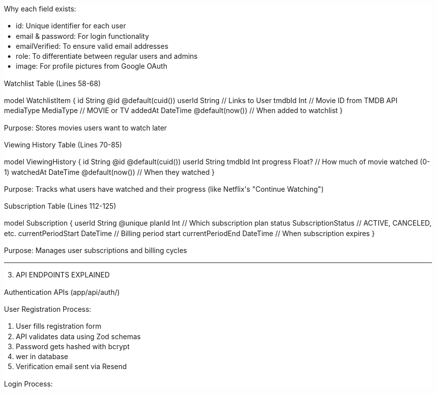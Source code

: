   Why each field exists:
  - id: Unique identifier for each user
  - email & password: For login functionality
  - emailVerified: To ensure valid email addresses
  - role: To differentiate between regular users and admins
  - image: For profile pictures from Google OAuth

  Watchlist Table (Lines 58-68)

  model WatchlistItem {
    id        String    @id @default(cuid())
    userId    String                           // Links to User
    tmdbId    Int                             // Movie ID from TMDB API
    mediaType MediaType                       // MOVIE or TV
    addedAt   DateTime  @default(now())       // When added to watchlist
  }

  Purpose: Stores movies users want to watch later

  Viewing History Table (Lines 70-85)

  model ViewingHistory {
    id        String    @id @default(cuid())
    userId    String
    tmdbId    Int
    progress  Float?                          // How much of movie watched (0-1)
    watchedAt DateTime  @default(now())       // When they watched
  }

  Purpose: Tracks what users have watched and their progress (like Netflix's "Continue Watching")

  Subscription Table (Lines 112-125)

  model Subscription {
    userId             String             @unique
    planId             Int                        // Which subscription plan
    status             SubscriptionStatus         // ACTIVE, CANCELED, etc.
    currentPeriodStart DateTime                   // Billing period start
    currentPeriodEnd   DateTime                   // When subscription expires
  }

  Purpose: Manages user subscriptions and billing cycles

  ---
  3. API ENDPOINTS EXPLAINED

  Authentication APIs (app/api/auth/)

  User Registration Process:

  1. User fills registration form
  2. API validates data using Zod schemas
  3. Password gets hashed with bcrypt
  4. wer in database
  5. Verification email sent via Resend

  Login Process:
